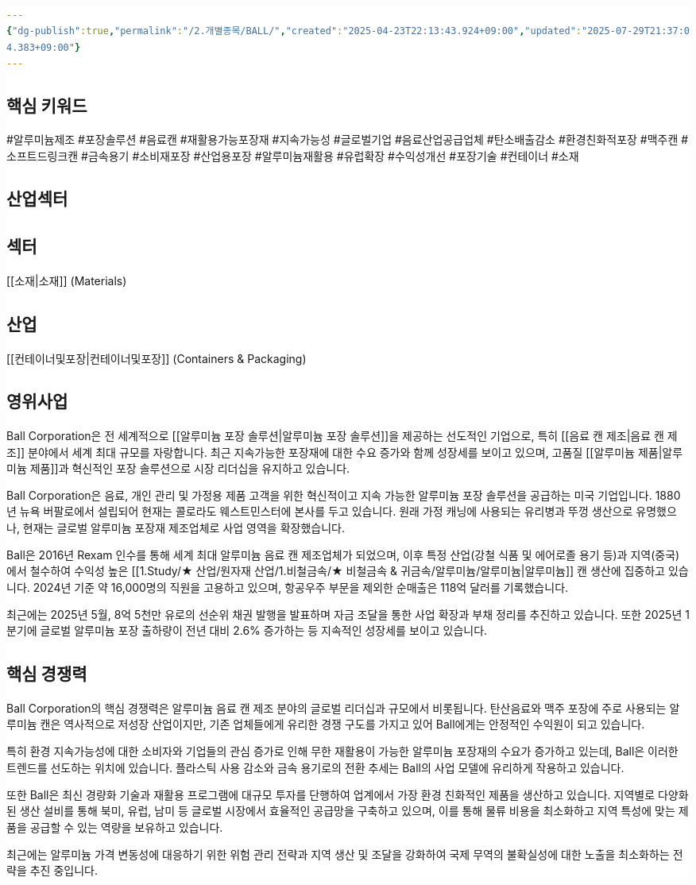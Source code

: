 ```yaml
---
{"dg-publish":true,"permalink":"/2.개별종목/BALL/","created":"2025-04-23T22:13:43.924+09:00","updated":"2025-07-29T21:37:04.383+09:00"}
---
```


## 핵심 키워드

#알루미늄제조 #포장솔루션 #음료캔 #재활용가능포장재 #지속가능성 #글로벌기업 #음료산업공급업체 #탄소배출감소 #환경친화적포장 #맥주캔 #소프트드링크캔 #금속용기 #소비재포장 #산업용포장 #알루미늄재활용 #유럽확장 #수익성개선 #포장기술 #컨테이너 #소재

## 산업섹터

## 섹터

[[소재\|소재]] (Materials)

## 산업

[[컨테이너및포장\|컨테이너및포장]] (Containers & Packaging)

## 영위사업

Ball Corporation은 전 세계적으로 [[알루미늄 포장 솔루션\|알루미늄 포장 솔루션]]을 제공하는 선도적인 기업으로, 특히 [[음료 캔 제조\|음료 캔 제조]] 분야에서 세계 최대 규모를 자랑합니다. 최근 지속가능한 포장재에 대한 수요 증가와 함께 성장세를 보이고 있으며, 고품질 [[알루미늄 제품\|알루미늄 제품]]과 혁신적인 포장 솔루션으로 시장 리더십을 유지하고 있습니다.

Ball Corporation은 음료, 개인 관리 및 가정용 제품 고객을 위한 혁신적이고 지속 가능한 알루미늄 포장 솔루션을 공급하는 미국 기업입니다. 1880년 뉴욕 버팔로에서 설립되어 현재는 콜로라도 웨스트민스터에 본사를 두고 있습니다. 원래 가정 캐닝에 사용되는 유리병과 뚜껑 생산으로 유명했으나, 현재는 글로벌 알루미늄 포장재 제조업체로 사업 영역을 확장했습니다.

Ball은 2016년 Rexam 인수를 통해 세계 최대 알루미늄 음료 캔 제조업체가 되었으며, 이후 특정 산업(강철 식품 및 에어로졸 용기 등)과 지역(중국)에서 철수하여 수익성 높은 [[1.Study/★ 산업/원자재 산업/1.비철금속/★ 비철금속 & 귀금속/알루미늄/알루미늄\|알루미늄]] 캔 생산에 집중하고 있습니다. 2024년 기준 약 16,000명의 직원을 고용하고 있으며, 항공우주 부문을 제외한 순매출은 118억 달러를 기록했습니다.

최근에는 2025년 5월, 8억 5천만 유로의 선순위 채권 발행을 발표하며 자금 조달을 통한 사업 확장과 부채 정리를 추진하고 있습니다. 또한 2025년 1분기에 글로벌 알루미늄 포장 출하량이 전년 대비 2.6% 증가하는 등 지속적인 성장세를 보이고 있습니다.

## 핵심 경쟁력

Ball Corporation의 핵심 경쟁력은 알루미늄 음료 캔 제조 분야의 글로벌 리더십과 규모에서 비롯됩니다. 탄산음료와 맥주 포장에 주로 사용되는 알루미늄 캔은 역사적으로 저성장 산업이지만, 기존 업체들에게 유리한 경쟁 구도를 가지고 있어 Ball에게는 안정적인 수익원이 되고 있습니다.

특히 환경 지속가능성에 대한 소비자와 기업들의 관심 증가로 인해 무한 재활용이 가능한 알루미늄 포장재의 수요가 증가하고 있는데, Ball은 이러한 트렌드를 선도하는 위치에 있습니다. 플라스틱 사용 감소와 금속 용기로의 전환 추세는 Ball의 사업 모델에 유리하게 작용하고 있습니다.

또한 Ball은 최신 경량화 기술과 재활용 프로그램에 대규모 투자를 단행하여 업계에서 가장 환경 친화적인 제품을 생산하고 있습니다. 지역별로 다양화된 생산 설비를 통해 북미, 유럽, 남미 등 글로벌 시장에서 효율적인 공급망을 구축하고 있으며, 이를 통해 물류 비용을 최소화하고 지역 특성에 맞는 제품을 공급할 수 있는 역량을 보유하고 있습니다.

최근에는 알루미늄 가격 변동성에 대응하기 위한 위험 관리 전략과 지역 생산 및 조달을 강화하여 국제 무역의 불확실성에 대한 노출을 최소화하는 전략을 추진 중입니다.
